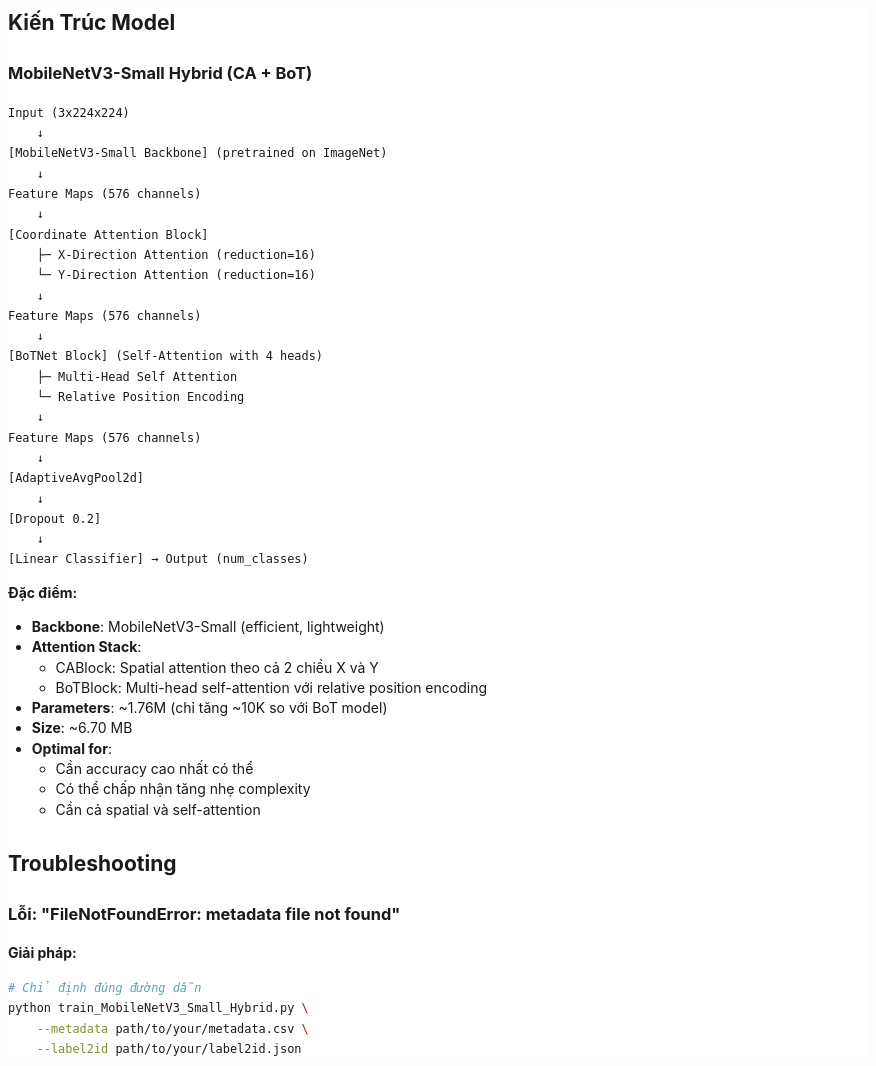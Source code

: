 ## Kiến Trúc Model

### MobileNetV3-Small Hybrid (CA + BoT)

```plaintext
Input (3x224x224)
    ↓
[MobileNetV3-Small Backbone] (pretrained on ImageNet)
    ↓
Feature Maps (576 channels)
    ↓
[Coordinate Attention Block]
    ├─ X-Direction Attention (reduction=16)
    └─ Y-Direction Attention (reduction=16)
    ↓
Feature Maps (576 channels)
    ↓
[BoTNet Block] (Self-Attention with 4 heads)
    ├─ Multi-Head Self Attention
    └─ Relative Position Encoding
    ↓
Feature Maps (576 channels)
    ↓
[AdaptiveAvgPool2d]
    ↓
[Dropout 0.2]
    ↓
[Linear Classifier] → Output (num_classes)
```

**Đặc điểm:**

- **Backbone**: MobileNetV3-Small (efficient, lightweight)
- **Attention Stack**:
  - CABlock: Spatial attention theo cả 2 chiều X và Y
  - BoTBlock: Multi-head self-attention với relative position encoding
- **Parameters**: ~1.76M (chỉ tăng ~10K so với BoT model)
- **Size**: ~6.70 MB
- **Optimal for**:
  - Cần accuracy cao nhất có thể
  - Có thể chấp nhận tăng nhẹ complexity
  - Cần cả spatial và self-attention

## Troubleshooting

### Lỗi: "FileNotFoundError: metadata file not found"

**Giải pháp:**

```bash
# Chỉ định đúng đường dẫn
python train_MobileNetV3_Small_Hybrid.py \
    --metadata path/to/your/metadata.csv \
    --label2id path/to/your/label2id.json
```
